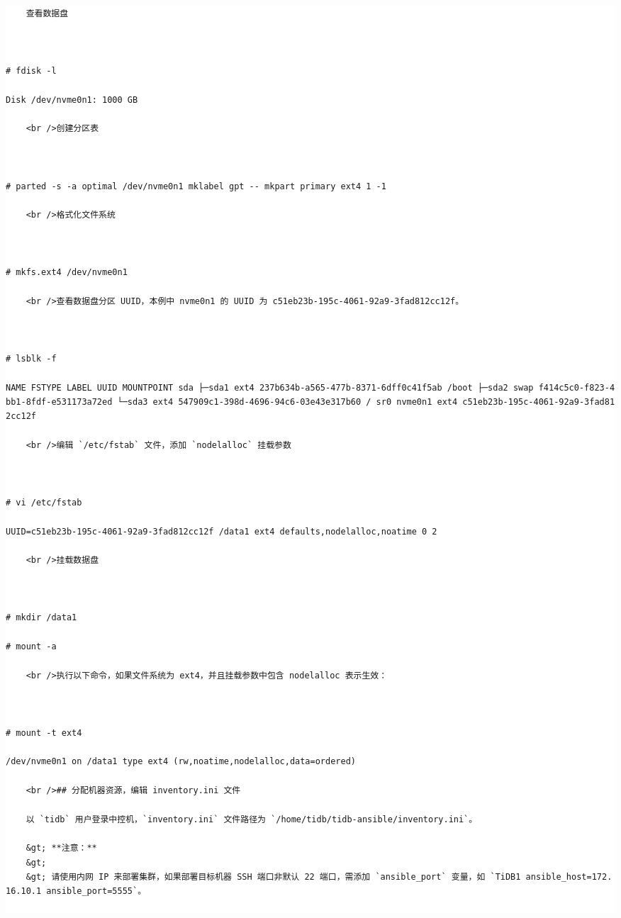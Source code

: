 ```
    查看数据盘
    
    

# fdisk -l

Disk /dev/nvme0n1: 1000 GB

    <br />创建分区表
    
    

# parted -s -a optimal /dev/nvme0n1 mklabel gpt -- mkpart primary ext4 1 -1

    <br />格式化文件系统
    
    

# mkfs.ext4 /dev/nvme0n1

    <br />查看数据盘分区 UUID，本例中 nvme0n1 的 UUID 为 c51eb23b-195c-4061-92a9-3fad812cc12f。
    
    

# lsblk -f

NAME FSTYPE LABEL UUID MOUNTPOINT sda ├─sda1 ext4 237b634b-a565-477b-8371-6dff0c41f5ab /boot ├─sda2 swap f414c5c0-f823-4bb1-8fdf-e531173a72ed └─sda3 ext4 547909c1-398d-4696-94c6-03e43e317b60 / sr0 nvme0n1 ext4 c51eb23b-195c-4061-92a9-3fad812cc12f

    <br />编辑 `/etc/fstab` 文件，添加 `nodelalloc` 挂载参数
    
    

# vi /etc/fstab

UUID=c51eb23b-195c-4061-92a9-3fad812cc12f /data1 ext4 defaults,nodelalloc,noatime 0 2

    <br />挂载数据盘
    
    

# mkdir /data1

# mount -a

    <br />执行以下命令，如果文件系统为 ext4，并且挂载参数中包含 nodelalloc 表示生效：
    
    

# mount -t ext4

/dev/nvme0n1 on /data1 type ext4 (rw,noatime,nodelalloc,data=ordered)

    <br />## 分配机器资源，编辑 inventory.ini 文件
    
    以 `tidb` 用户登录中控机，`inventory.ini` 文件路径为 `/home/tidb/tidb-ansible/inventory.ini`。
    
    &gt; **注意：**
    &gt;
    &gt; 请使用内网 IP 来部署集群，如果部署目标机器 SSH 端口非默认 22 端口，需添加 `ansible_port` 变量，如 `TiDB1 ansible_host=172.16.10.1 ansible_port=5555`。
    
```
